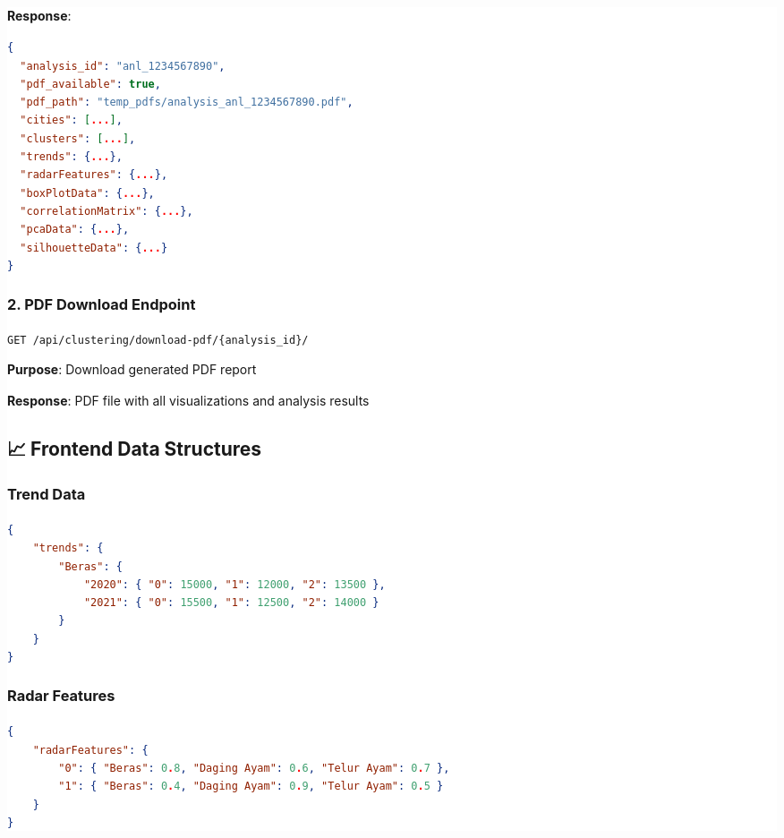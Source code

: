 **Response**:

```json
{
  "analysis_id": "anl_1234567890",
  "pdf_available": true,
  "pdf_path": "temp_pdfs/analysis_anl_1234567890.pdf",
  "cities": [...],
  "clusters": [...],
  "trends": {...},
  "radarFeatures": {...},
  "boxPlotData": {...},
  "correlationMatrix": {...},
  "pcaData": {...},
  "silhouetteData": {...}
}
```

### 2. PDF Download Endpoint

```
GET /api/clustering/download-pdf/{analysis_id}/
```

**Purpose**: Download generated PDF report

**Response**: PDF file with all visualizations and analysis results

## 📈 Frontend Data Structures

### Trend Data

```json
{
    "trends": {
        "Beras": {
            "2020": { "0": 15000, "1": 12000, "2": 13500 },
            "2021": { "0": 15500, "1": 12500, "2": 14000 }
        }
    }
}
```

### Radar Features

```json
{
    "radarFeatures": {
        "0": { "Beras": 0.8, "Daging Ayam": 0.6, "Telur Ayam": 0.7 },
        "1": { "Beras": 0.4, "Daging Ayam": 0.9, "Telur Ayam": 0.5 }
    }
}
```
